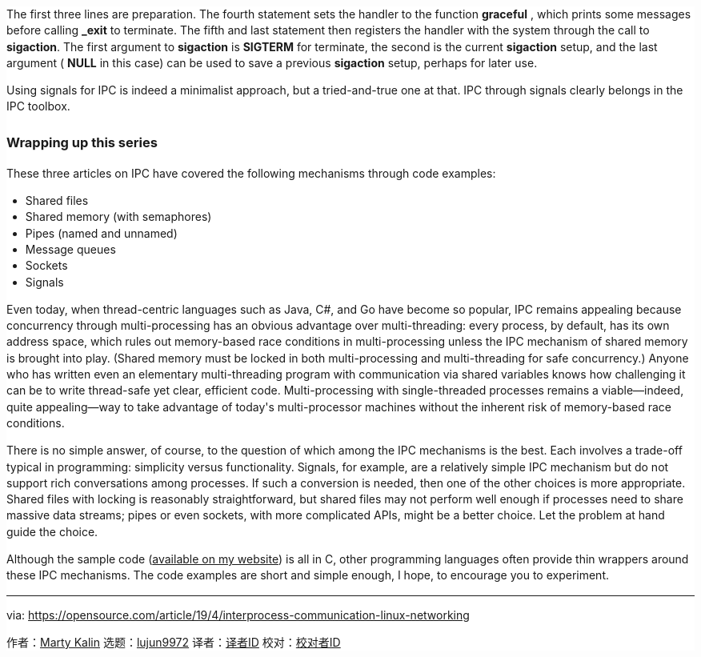 The first three lines are preparation. The fourth statement sets the handler to the function **graceful** , which prints some messages before calling **_exit** to terminate. The fifth and last statement then registers the handler with the system through the call to **sigaction**. The first argument to **sigaction** is **SIGTERM** for terminate, the second is the current **sigaction** setup, and the last argument ( **NULL** in this case) can be used to save a previous **sigaction** setup, perhaps for later use.




Using signals for IPC is indeed a minimalist approach, but a tried-and-true one at that. IPC through signals clearly belongs in the IPC toolbox.

### Wrapping up this series

These three articles on IPC have covered the following mechanisms through code examples:

  * Shared files
  * Shared memory (with semaphores)
  * Pipes (named and unnamed)
  * Message queues
  * Sockets
  * Signals



Even today, when thread-centric languages such as Java, C#, and Go have become so popular, IPC remains appealing because concurrency through multi-processing has an obvious advantage over multi-threading: every process, by default, has its own address space, which rules out memory-based race conditions in multi-processing unless the IPC mechanism of shared memory is brought into play. (Shared memory must be locked in both multi-processing and multi-threading for safe concurrency.) Anyone who has written even an elementary multi-threading program with communication via shared variables knows how challenging it can be to write thread-safe yet clear, efficient code. Multi-processing with single-threaded processes remains a viable—indeed, quite appealing—way to take advantage of today's multi-processor machines without the inherent risk of memory-based race conditions.

There is no simple answer, of course, to the question of which among the IPC mechanisms is the best. Each involves a trade-off typical in programming: simplicity versus functionality. Signals, for example, are a relatively simple IPC mechanism but do not support rich conversations among processes. If such a conversion is needed, then one of the other choices is more appropriate. Shared files with locking is reasonably straightforward, but shared files may not perform well enough if processes need to share massive data streams; pipes or even sockets, with more complicated APIs, might be a better choice. Let the problem at hand guide the choice.

Although the sample code ([available on my website][4]) is all in C, other programming languages often provide thin wrappers around these IPC mechanisms. The code examples are short and simple enough, I hope, to encourage you to experiment.

--------------------------------------------------------------------------------

via: https://opensource.com/article/19/4/interprocess-communication-linux-networking

作者：[Marty Kalin][a]
选题：[lujun9972][b]
译者：[译者ID](https://github.com/译者ID)
校对：[校对者ID](https://github.com/校对者ID)


[#]: collector: (lujun9972)
[#]: translator: ( )
[#]: reviewer: ( )
[#]: publisher: ( )
[#]: url: ( )
[#]: subject: (Inter-process communication in Linux: Sockets and signals)
[#]: via: (https://opensource.com/article/19/4/interprocess-communication-linux-networking)
[#]: author: (Marty Kalin https://opensource.com/users/mkalindepauledu)
[a]: https://opensource.com/users/mkalindepauledu
[b]: https://github.com/lujun9972
[1]: https://en.wikipedia.org/wiki/Inter-process_communication
[2]: https://opensource.com/article/19/4/interprocess-communication-ipc-linux-part-1
[3]: https://opensource.com/article/19/4/interprocess-communication-ipc-linux-part-2
[4]: http://condor.depaul.edu/mkalin